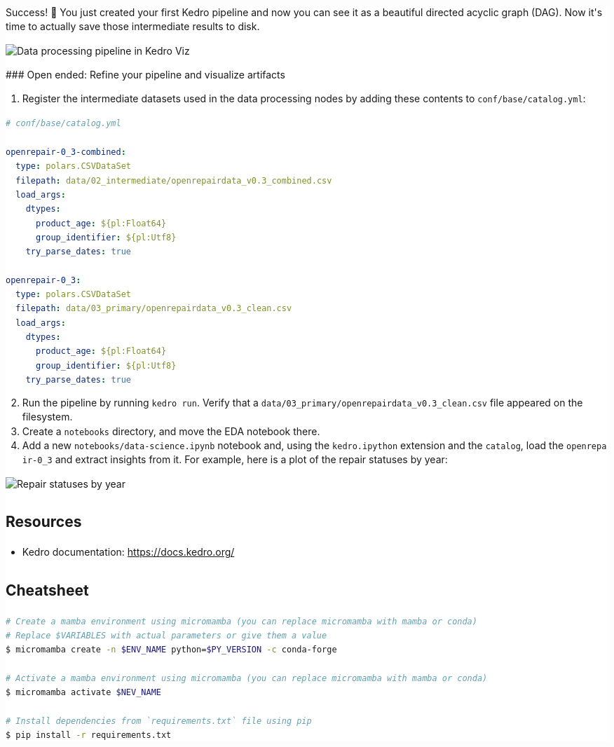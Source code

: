 Success! 🎉 You just created your first Kedro pipeline and now you can see it as a beautiful directed acyclic graph (DAG).
Now it's time to actually save those intermediate results to disk.

![Data processing pipeline in Kedro Viz](data-processing-kedro-viz.png)

### Open ended: Refine your pipeline and visualize artifacts

1. Register the intermediate datasets used in the data processing nodes by adding these contents to `conf/base/catalog.yml`:

```yaml
# conf/base/catalog.yml

openrepair-0_3-combined:
  type: polars.CSVDataSet
  filepath: data/02_intermediate/openrepairdata_v0.3_combined.csv
  load_args:
    dtypes:
      product_age: ${pl:Float64}
      group_identifier: ${pl:Utf8}
    try_parse_dates: true

openrepair-0_3:
  type: polars.CSVDataSet
  filepath: data/03_primary/openrepairdata_v0.3_clean.csv
  load_args:
    dtypes:
      product_age: ${pl:Float64}
      group_identifier: ${pl:Utf8}
    try_parse_dates: true
```

2. Run the pipeline by running `kedro run`. Verify that a `data/03_primary/openrepairdata_v0.3_clean.csv` file appeared on the filesystem.
3. Create a `notebooks` directory, and move the EDA notebook there.
4. Add a new `notebooks/data-science.ipynb` notebook and, using the `kedro.ipython` extension and the `catalog`, load the `openrepair-0_3` and extract insights from it. For example, here is a plot of the repair statuses by year:

![Repair statuses by year](repair-status.png)

## Resources

- Kedro documentation: https://docs.kedro.org/

## Cheatsheet

```bash
# Create a mamba environment using micromamba (you can replace micromamba with mamba or conda)
# Replace $VARIABLES with actual parameters or give them a value
$ micromamba create -n $ENV_NAME python=$PY_VERSION -c conda-forge

# Activate a mamba environment using micromamba (you can replace micromamba with mamba or conda)
$ micromamba activate $NEV_NAME

# Install dependencies from `requirements.txt` file using pip
$ pip install -r requirements.txt
```
